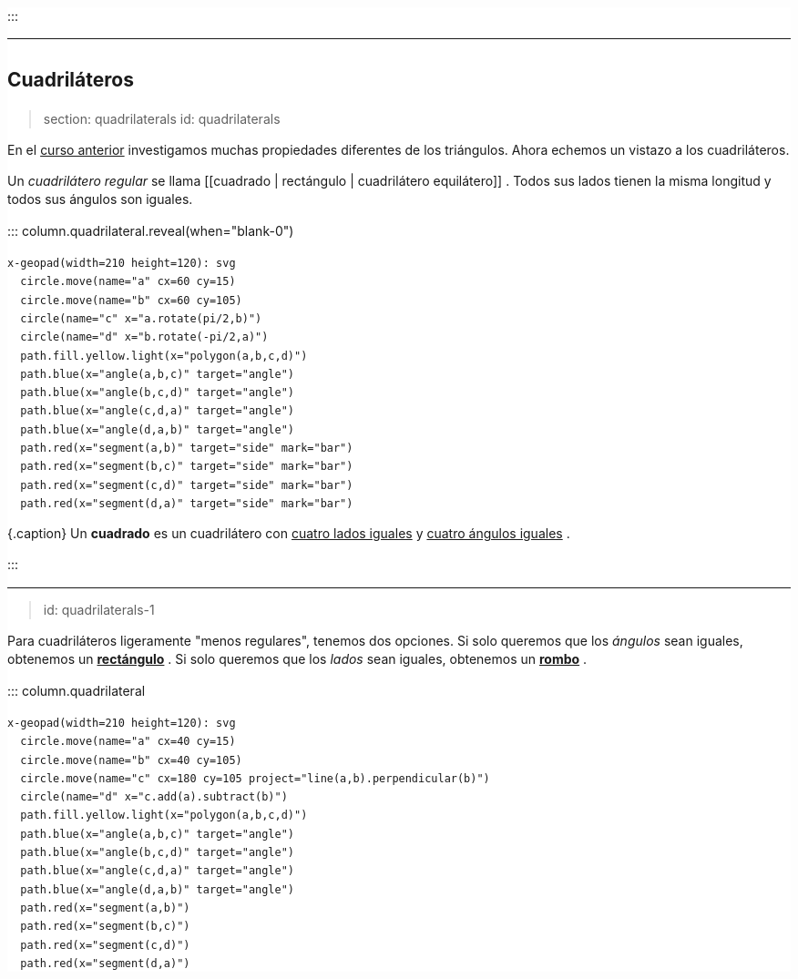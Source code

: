 :::

---

## Cuadriláteros 

> section: quadrilaterals
> id: quadrilaterals

 En el [curso anterior](/course/triangles) investigamos muchas propiedades diferentes de los triángulos. Ahora echemos un vistazo a los cuadriláteros. 

 Un _cuadrilátero regular_ se llama [[cuadrado | rectángulo | cuadrilátero equilátero]] . Todos sus lados tienen la misma longitud y todos sus ángulos son iguales. 

::: column.quadrilateral.reveal(when="blank-0")

    x-geopad(width=210 height=120): svg
      circle.move(name="a" cx=60 cy=15)
      circle.move(name="b" cx=60 cy=105)
      circle(name="c" x="a.rotate(pi/2,b)")
      circle(name="d" x="b.rotate(-pi/2,a)")
      path.fill.yellow.light(x="polygon(a,b,c,d)")
      path.blue(x="angle(a,b,c)" target="angle")
      path.blue(x="angle(b,c,d)" target="angle")
      path.blue(x="angle(c,d,a)" target="angle")
      path.blue(x="angle(d,a,b)" target="angle")
      path.red(x="segment(a,b)" target="side" mark="bar")
      path.red(x="segment(b,c)" target="side" mark="bar")
      path.red(x="segment(c,d)" target="side" mark="bar")
      path.red(x="segment(d,a)" target="side" mark="bar")

{.caption} Un __cuadrado__ es un cuadrilátero con [cuatro lados iguales](target:side) y [cuatro ángulos iguales](target:angle) . 

:::

---
> id: quadrilaterals-1

 Para cuadriláteros ligeramente "menos regulares", tenemos dos opciones. Si solo queremos que los _ángulos_ sean iguales, obtenemos un [__rectángulo__](gloss:rectangle) . Si solo queremos que los _lados_ sean iguales, obtenemos un [__rombo__](gloss:rhombus) . 

::: column.quadrilateral

    x-geopad(width=210 height=120): svg
      circle.move(name="a" cx=40 cy=15)
      circle.move(name="b" cx=40 cy=105)
      circle.move(name="c" cx=180 cy=105 project="line(a,b).perpendicular(b)")
      circle(name="d" x="c.add(a).subtract(b)")
      path.fill.yellow.light(x="polygon(a,b,c,d)")
      path.blue(x="angle(a,b,c)" target="angle")
      path.blue(x="angle(b,c,d)" target="angle")
      path.blue(x="angle(c,d,a)" target="angle")
      path.blue(x="angle(d,a,b)" target="angle")
      path.red(x="segment(a,b)")
      path.red(x="segment(b,c)")
      path.red(x="segment(c,d)")
      path.red(x="segment(d,a)")
